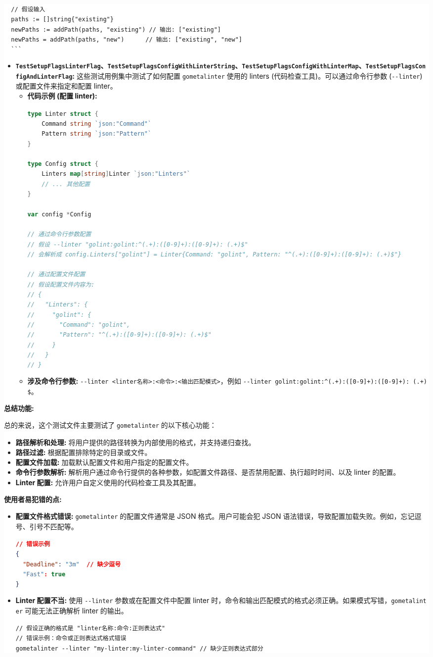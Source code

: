       // 假设输入
      paths := []string{"existing"}
      newPaths := addPath(paths, "existing") // 输出: ["existing"]
      newPaths = addPath(paths, "new")      // 输出: ["existing", "new"]
      ```

* **`TestSetupFlagsLinterFlag`、`TestSetupFlagsConfigWithLinterString`、`TestSetupFlagsConfigWithLinterMap`、`TestSetupFlagsConfigAndLinterFlag`:** 这些测试用例集中测试了如何配置 `gometalinter` 使用的 linters (代码检查工具)。可以通过命令行参数 (`--linter`) 或配置文件来指定和配置 linter。
    * **代码示例 (配置 linter):**
      ```go
      type Linter struct {
          Command string `json:"Command"`
          Pattern string `json:"Pattern"`
      }

      type Config struct {
          Linters map[string]Linter `json:"Linters"`
          // ... 其他配置
      }

      var config *Config

      // 通过命令行参数配置
      // 假设 --linter "golint:golint:^(.+):([0-9]+):([0-9]+): (.+)$"
      // 会解析成 config.Linters["golint"] = Linter{Command: "golint", Pattern: "^(.+):([0-9]+):([0-9]+): (.+)$"}

      // 通过配置文件配置
      // 假设配置文件内容为:
      // {
      //   "Linters": {
      //     "golint": {
      //       "Command": "golint",
      //       "Pattern": "^(.+):([0-9]+):([0-9]+): (.+)$"
      //     }
      //   }
      // }
      ```
    * **涉及命令行参数:** `--linter <linter名称>:<命令>:<输出匹配模式>`，例如 `--linter golint:golint:^(.+):([0-9]+):([0-9]+): (.+)$`。

**总结功能:**

总的来说，这个测试文件主要测试了 `gometalinter` 的以下核心功能：

* **路径解析和处理:**  将用户提供的路径转换为内部使用的格式，并支持递归查找。
* **路径过滤:**  根据配置排除特定的目录或文件。
* **配置文件加载:**  加载默认配置文件和用户指定的配置文件。
* **命令行参数解析:**  解析用户通过命令行提供的各种参数，如配置文件路径、是否禁用配置、执行超时时间、以及 linter 的配置。
* **Linter 配置:**  允许用户自定义使用的代码检查工具及其配置。

**使用者易犯错的点:**

* **配置文件格式错误:** `gometalinter` 的配置文件通常是 JSON 格式。用户可能会犯 JSON 语法错误，导致配置加载失败。例如，忘记逗号、引号不匹配等。
  ```json
  // 错误示例
  {
    "Deadline": "3m"  // 缺少逗号
    "Fast": true
  }
  ```
* **Linter 配置不当:** 使用 `--linter` 参数或在配置文件中配置 linter 时，命令和输出匹配模式的格式必须正确。如果模式写错，`gometalinter` 可能无法正确解析 linter 的输出。
  ```
  // 假设正确的格式是 "linter名称:命令:正则表达式"
  // 错误示例：命令或正则表达式格式错误
  gometalinter --linter "my-linter:my-linter-command" // 缺少正则表达式部分
  ```